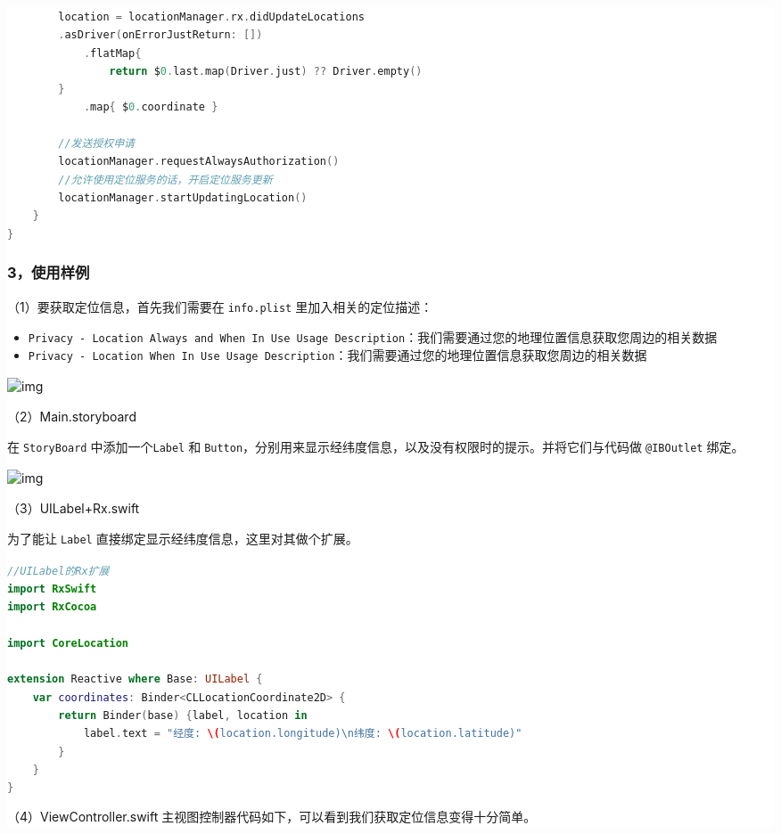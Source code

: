 ```swift
        location = locationManager.rx.didUpdateLocations
        .asDriver(onErrorJustReturn: [])
            .flatMap{
                return $0.last.map(Driver.just) ?? Driver.empty()
        }
            .map{ $0.coordinate }
        
        //发送授权申请
        locationManager.requestAlwaysAuthorization()
        //允许使用定位服务的话，开启定位服务更新
        locationManager.startUpdatingLocation()
    }
}
```



### 3，使用样例

（1）要获取定位信息，首先我们需要在 `info.plist` 里加入相关的定位描述：

-  `Privacy - Location Always and When In Use Usage Description`：我们需要通过您的地理位置信息获取您周边的相关数据
-  `Privacy - Location When In Use Usage Description`：我们需要通过您的地理位置信息获取您周边的相关数据

![img](https:////upload-images.jianshu.io/upload_images/3788243-fac8f36fa5a1661b.png?imageMogr2/auto-orient/strip|imageView2/2/w/753)

（2）Main.storyboard

在 `StoryBoard` 中添加一个`Label` 和 `Button`，分别用来显示经纬度信息，以及没有权限时的提示。并将它们与代码做 `@IBOutlet` 绑定。

![img](https:////upload-images.jianshu.io/upload_images/3788243-fe995128b8a9bed2.png?imageMogr2/auto-orient/strip|imageView2/2/w/325)

（3）UILabel+Rx.swift

为了能让 `Label` 直接绑定显示经纬度信息，这里对其做个扩展。

```swift
//UILabel的Rx扩展
import RxSwift
import RxCocoa

import CoreLocation

extension Reactive where Base: UILabel {
    var coordinates: Binder<CLLocationCoordinate2D> {
        return Binder(base) {label, location in
            label.text = "经度: \(location.longitude)\n纬度: \(location.latitude)"
        }
    }
}
```

（4）ViewController.swift
 主视图控制器代码如下，可以看到我们获取定位信息变得十分简单。
